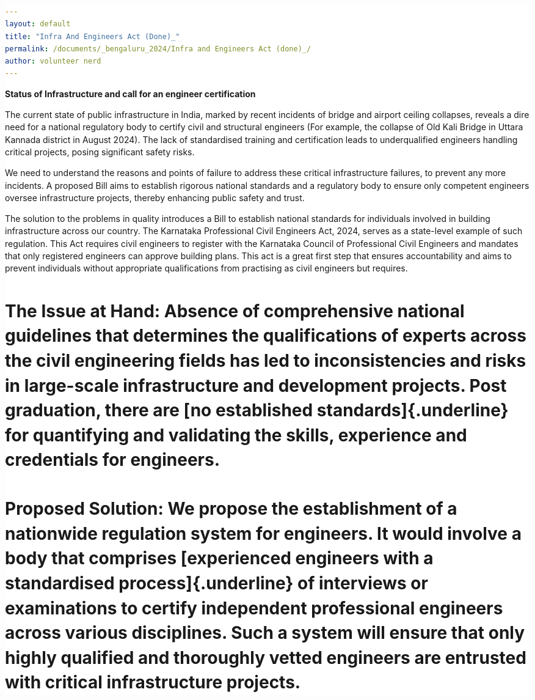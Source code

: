 ```yaml
---
layout: default
title: "Infra And Engineers Act (Done)_"
permalink: /documents/_bengaluru_2024/Infra and Engineers Act (done)_/
author: volunteer nerd
---
```





**Status of Infrastructure and call for an engineer certification**

The current state of public infrastructure in India, marked by recent
incidents of bridge and airport ceiling collapses, reveals a dire need
for a national regulatory body to certify civil and structural engineers
(For example, the collapse of Old Kali Bridge in Uttara Kannada district
in August 2024). The lack of standardised training and certification
leads to underqualified engineers handling critical projects, posing
significant safety risks.

We need to understand the reasons and points of failure to address these
critical infrastructure failures, to prevent any more incidents. A
proposed Bill aims to establish rigorous national standards and a
regulatory body to ensure only competent engineers oversee
infrastructure projects, thereby enhancing public safety and trust.

The solution to the problems in quality introduces a Bill to establish
national standards for individuals involved in building infrastructure
across our country. The Karnataka Professional Civil Engineers Act,
2024, serves as a state-level example of such regulation. This Act
requires civil engineers to register with the Karnataka Council of
Professional Civil Engineers and mandates that only registered engineers
can approve building plans. This act is a great first step that ensures
accountability and aims to prevent individuals without appropriate
qualifications from practising as civil engineers but requires.

# **The Issue at Hand:** Absence **of comprehensive** national guidelines that determines the qualifications of experts across the civil engineering fields has led to inconsistencies and risks in large-scale infrastructure and development projects. Post graduation, there are [no established standards]{.underline} for quantifying and validating the skills, experience and credentials for engineers.

# **Proposed Solution:** We propose the establishment of a nationwide regulation system for engineers. It would involve a body that comprises [experienced engineers with a standardised process]{.underline} of interviews or examinations to certify independent professional engineers across various disciplines. Such a system will ensure that only highly qualified and thoroughly vetted engineers are entrusted with critical infrastructure projects.


[^1]: [[https://prsindia.org/files/bills_acts/acts_states/karnataka/2024/Act31of2024KA.pdf]{.underline}](https://prsindia.org/files/bills_acts/acts_states/karnataka/2024/Act31of2024KA.pdf)
[^2]: [[https://www.indiacode.nic.in/bitstream/123456789/4585/1/professionalcivilengineer.pdf]{.underline}](https://www.indiacode.nic.in/bitstream/123456789/4585/1/professionalcivilengineer.pdf)
